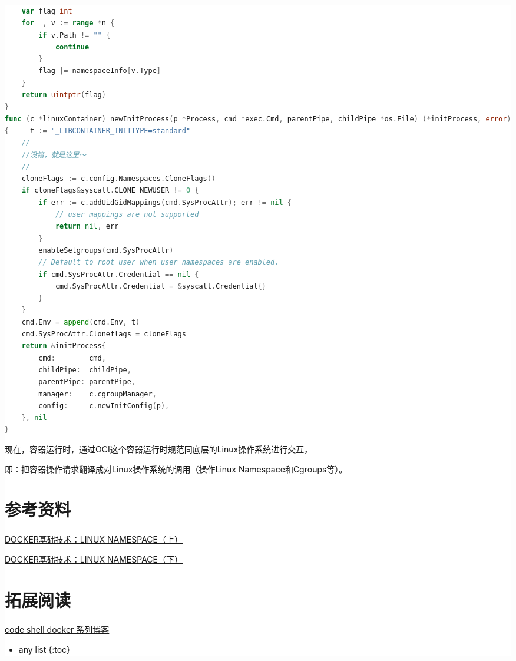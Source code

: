 ```go
	var flag int
	for _, v := range *n {
		if v.Path != "" {
			continue
		}
		flag |= namespaceInfo[v.Type]
	}
	return uintptr(flag)
}
func (c *linuxContainer) newInitProcess(p *Process, cmd *exec.Cmd, parentPipe, childPipe *os.File) (*initProcess, error) {     t := "_LIBCONTAINER_INITTYPE=standard"
    //
    //没错，就是这里～
    //
    cloneFlags := c.config.Namespaces.CloneFlags()
    if cloneFlags&syscall.CLONE_NEWUSER != 0 {
        if err := c.addUidGidMappings(cmd.SysProcAttr); err != nil {
            // user mappings are not supported
            return nil, err
        }
        enableSetgroups(cmd.SysProcAttr)
        // Default to root user when user namespaces are enabled.
        if cmd.SysProcAttr.Credential == nil {
            cmd.SysProcAttr.Credential = &syscall.Credential{}
        }
    }
    cmd.Env = append(cmd.Env, t)
    cmd.SysProcAttr.Cloneflags = cloneFlags
    return &initProcess{
        cmd:        cmd,
        childPipe:  childPipe,
        parentPipe: parentPipe,
        manager:    c.cgroupManager,
        config:     c.newInitConfig(p),
    }, nil
}
```

现在，容器运行时，通过OCI这个容器运行时规范同底层的Linux操作系统进行交互，

即：把容器操作请求翻译成对Linux操作系统的调用（操作Linux Namespace和Cgroups等）。

# 参考资料

[DOCKER基础技术：LINUX NAMESPACE（上）](https://coolshell.cn/articles/17010.html)

[DOCKER基础技术：LINUX NAMESPACE（下）](https://coolshell.cn/articles/17029.html)

# 拓展阅读

[code shell docker 系列博客](https://coolshell.cn/tag/docker)

* any list
{:toc}